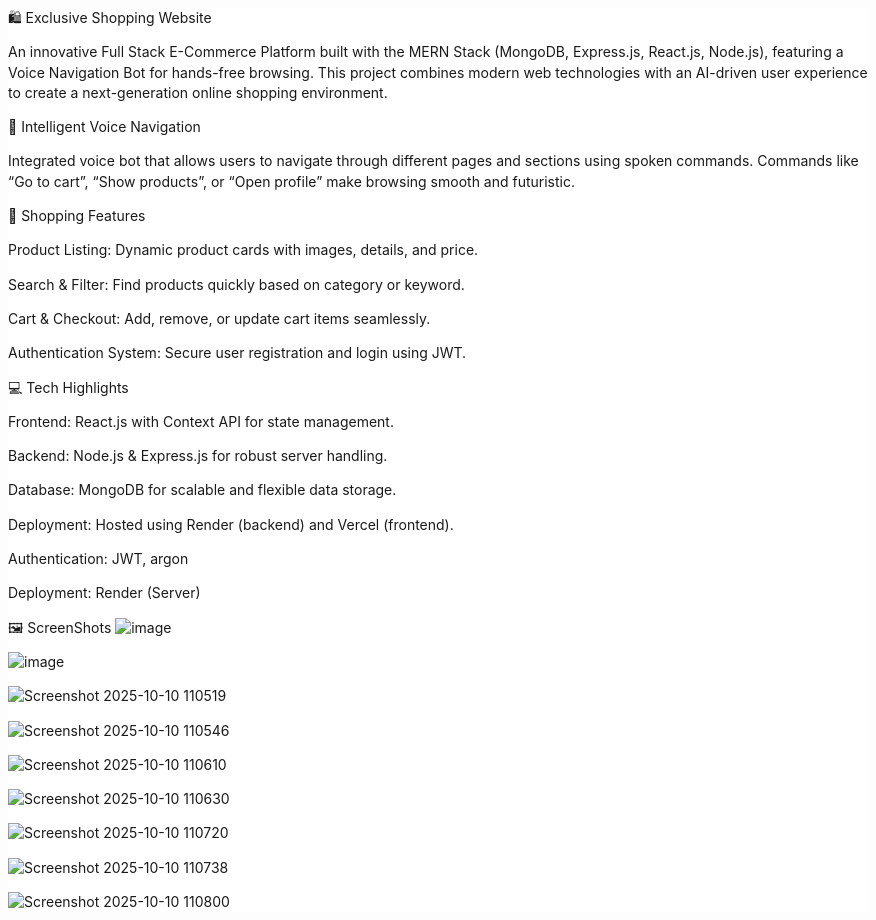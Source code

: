 🛍️ Exclusive Shopping Website

An innovative Full Stack E-Commerce Platform built with the MERN Stack (MongoDB, Express.js, React.js, Node.js), featuring a Voice Navigation Bot for hands-free browsing. This project combines modern web technologies with an AI-driven user experience to create a next-generation online shopping environment.

🧠 Intelligent Voice Navigation

Integrated voice bot that allows users to navigate through different pages and sections using spoken commands.
Commands like “Go to cart”, “Show products”, or “Open profile” make browsing smooth and futuristic.

🛒 Shopping Features

Product Listing: Dynamic product cards with images, details, and price.

Search & Filter: Find products quickly based on category or keyword.

Cart & Checkout: Add, remove, or update cart items seamlessly.

Authentication System: Secure user registration and login using JWT.


💻 Tech Highlights

Frontend: React.js with Context API for state management.

Backend: Node.js & Express.js for robust server handling.

Database: MongoDB for scalable and flexible data storage.

Deployment: Hosted using Render (backend) and Vercel (frontend).

Authentication:	JWT, argon

Deployment:	Render (Server) 


🖼️ ScreenShots
<img width="1917" height="997" alt="image" src="https://github.com/user-attachments/assets/638b900b-7dca-4afb-b475-b0ed18fa059a" /> </br>

<img width="1919" height="996" alt="image" src="https://github.com/user-attachments/assets/7a73dfc3-d3bd-400a-a432-f58d59cc05c1" /> </br>

<img width="1916" height="998" alt="Screenshot 2025-10-10 110519" src="https://github.com/user-attachments/assets/ad45f58e-6e89-44a4-bac0-9f210e81e87b" /> </br>

<img width="1919" height="998" alt="Screenshot 2025-10-10 110546" src="https://github.com/user-attachments/assets/805318f8-2f30-4a5e-b2b5-aefee3c55292" /> </br>

<img width="1919" height="997" alt="Screenshot 2025-10-10 110610" src="https://github.com/user-attachments/assets/bafae36e-9203-4b38-9bb0-69c432f3f5a4" /> </br>

<img width="1919" height="997" alt="Screenshot 2025-10-10 110630" src="https://github.com/user-attachments/assets/1303a6bb-27ce-4d77-8b34-c06c350b2d0c" /> </br>

<img width="1919" height="997" alt="Screenshot 2025-10-10 110720" src="https://github.com/user-attachments/assets/2e20fb15-6175-4243-bbb1-1a8e565b20c9" /> </br>

<img width="1919" height="996" alt="Screenshot 2025-10-10 110738" src="https://github.com/user-attachments/assets/26536fbe-d02e-470d-8136-a080c97e549b" /> </br>

<img width="1919" height="997" alt="Screenshot 2025-10-10 110800" src="https://github.com/user-attachments/assets/0b2bb999-48b9-4ab2-b520-c1c10f10862a" /> </br>

